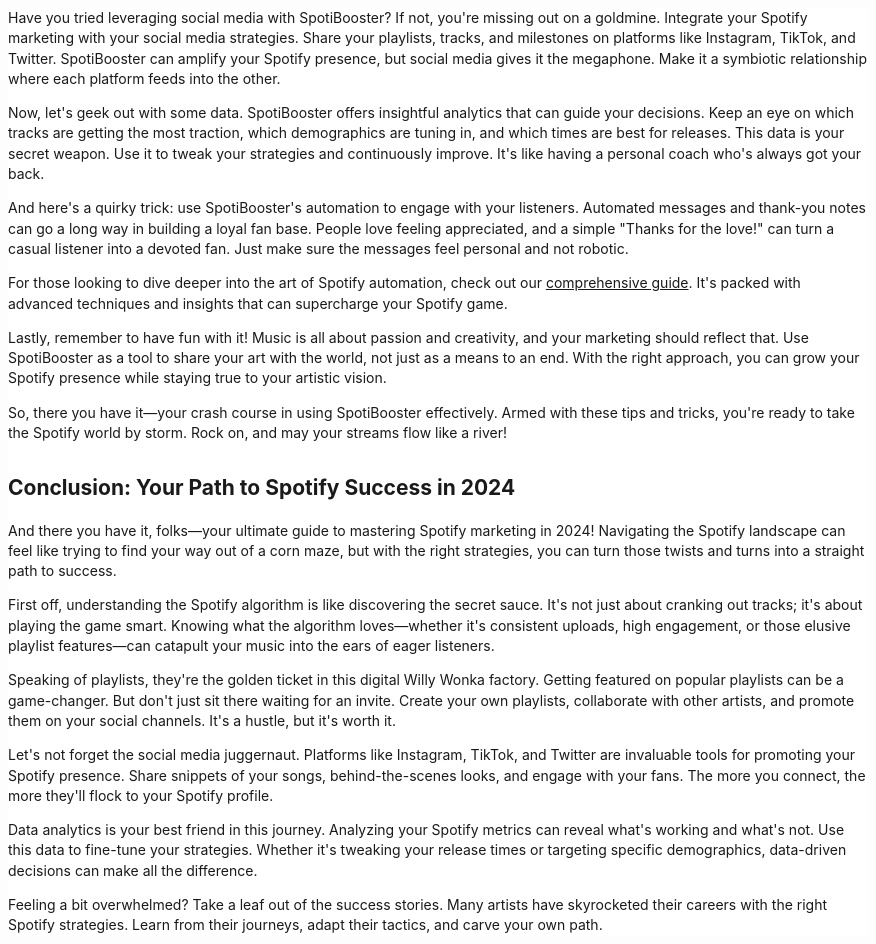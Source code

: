 Have you tried leveraging social media with SpotiBooster? If not, you're missing out on a goldmine. Integrate your Spotify marketing with your social media strategies. Share your playlists, tracks, and milestones on platforms like Instagram, TikTok, and Twitter. SpotiBooster can amplify your Spotify presence, but social media gives it the megaphone. Make it a symbiotic relationship where each platform feeds into the other.

Now, let's geek out with some data. SpotiBooster offers insightful analytics that can guide your decisions. Keep an eye on which tracks are getting the most traction, which demographics are tuning in, and which times are best for releases. This data is your secret weapon. Use it to tweak your strategies and continuously improve. It's like having a personal coach who's always got your back.

And here's a quirky trick: use SpotiBooster's automation to engage with your listeners. Automated messages and thank-you notes can go a long way in building a loyal fan base. People love feeling appreciated, and a simple "Thanks for the love!" can turn a casual listener into a devoted fan. Just make sure the messages feel personal and not robotic.

For those looking to dive deeper into the art of Spotify automation, check out our [comprehensive guide](https://spotibooster.com/blog/why-spotify-automation-is-essential-for-modern-artists). It's packed with advanced techniques and insights that can supercharge your Spotify game.

Lastly, remember to have fun with it! Music is all about passion and creativity, and your marketing should reflect that. Use SpotiBooster as a tool to share your art with the world, not just as a means to an end. With the right approach, you can grow your Spotify presence while staying true to your artistic vision.

So, there you have it—your crash course in using SpotiBooster effectively. Armed with these tips and tricks, you're ready to take the Spotify world by storm. Rock on, and may your streams flow like a river!

## Conclusion: Your Path to Spotify Success in 2024

And there you have it, folks—your ultimate guide to mastering Spotify marketing in 2024! Navigating the Spotify landscape can feel like trying to find your way out of a corn maze, but with the right strategies, you can turn those twists and turns into a straight path to success.

First off, understanding the Spotify algorithm is like discovering the secret sauce. It's not just about cranking out tracks; it's about playing the game smart. Knowing what the algorithm loves—whether it's consistent uploads, high engagement, or those elusive playlist features—can catapult your music into the ears of eager listeners.

Speaking of playlists, they're the golden ticket in this digital Willy Wonka factory. Getting featured on popular playlists can be a game-changer. But don't just sit there waiting for an invite. Create your own playlists, collaborate with other artists, and promote them on your social channels. It's a hustle, but it's worth it.

Let's not forget the social media juggernaut. Platforms like Instagram, TikTok, and Twitter are invaluable tools for promoting your Spotify presence. Share snippets of your songs, behind-the-scenes looks, and engage with your fans. The more you connect, the more they'll flock to your Spotify profile.

Data analytics is your best friend in this journey. Analyzing your Spotify metrics can reveal what's working and what's not. Use this data to fine-tune your strategies. Whether it's tweaking your release times or targeting specific demographics, data-driven decisions can make all the difference.

Feeling a bit overwhelmed? Take a leaf out of the success stories. Many artists have skyrocketed their careers with the right Spotify strategies. Learn from their journeys, adapt their tactics, and carve your own path.
